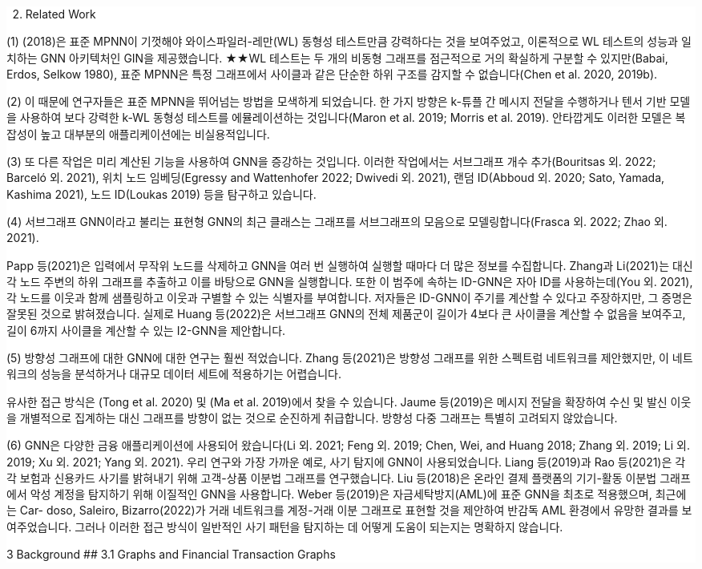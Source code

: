 

2. Related Work

(1)
(2018)은 표준 MPNN이 기껏해야 와이스파일러-레만(WL) 동형성 테스트만큼 강력하다는 것을 보여주었고, 
이론적으로 WL 테스트의 성능과 일치하는 GNN 아키텍처인 GIN을 제공했습니다. 
★★WL 테스트는 두 개의 비동형 그래프를 점근적으로 거의 확실하게 구분할 수 있지만(Babai, Erdos, Selkow 1980), 표준 MPNN은 특정 그래프에서 사이클과 같은 단순한 하위 구조를 감지할 수 없습니다(Chen et al. 2020, 2019b). 

(2)
이 때문에 연구자들은 표준 MPNN을 뛰어넘는 방법을 모색하게 되었습니다. 
한 가지 방향은 k-튜플 간 메시지 전달을 수행하거나 텐서 기반 모델을 사용하여 보다 강력한 k-WL 동형성 테스트를 에뮬레이션하는 것입니다(Maron et al. 2019; Morris et al. 2019). 
안타깝게도 이러한 모델은 복잡성이 높고 대부분의 애플리케이션에는 비실용적입니다. 

(3)
또 다른 작업은 미리 계산된 기능을 사용하여 GNN을 증강하는 것입니다. 
이러한 작업에서는 서브그래프 개수 추가(Bouritsas 외. 2022; Barceló 외. 2021), 위치 노드 임베딩(Egressy and Wattenhofer 2022; Dwivedi 외. 2021), 랜덤 ID(Abboud 외. 2020; Sato, Yamada, Kashima 2021), 노드 ID(Loukas 2019) 등을 탐구하고 있습니다. 

(4)
서브그래프 GNN이라고 불리는 표현형 GNN의 최근 클래스는 
그래프를 서브그래프의 모음으로 모델링합니다(Frasca 외. 2022; Zhao 외. 2021). 

Papp 등(2021)은 입력에서 무작위 노드를 삭제하고 GNN을 여러 번 실행하여 실행할 때마다 더 많은 정보를 수집합니다. 
Zhang과 Li(2021)는 대신 각 노드 주변의 하위 그래프를 추출하고 이를 바탕으로 GNN을 실행합니다. 
또한 이 범주에 속하는 ID-GNN은 자아 ID를 사용하는데(You 외. 2021), 각 노드를 이웃과 함께 샘플링하고 이웃과 구별할 수 있는 식별자를 부여합니다. 
저자들은 ID-GNN이 주기를 계산할 수 있다고 주장하지만, 그 증명은 잘못된 것으로 밝혀졌습니다. 
실제로 Huang 등(2022)은 서브그래프 GNN의 전체 제품군이 길이가 4보다 큰 사이클을 계산할 수 없음을 보여주고, 
길이 6까지 사이클을 계산할 수 있는 I2-GNN을 제안합니다. 

(5)
방향성 그래프에 대한 GNN에 대한 연구는 훨씬 적었습니다. 
Zhang 등(2021)은 방향성 그래프를 위한 스펙트럼 네트워크를 제안했지만, 
이 네트워크의 성능을 분석하거나 대규모 데이터 세트에 적용하기는 어렵습니다. 

유사한 접근 방식은 (Tong et al. 2020) 및 (Ma et al. 2019)에서 찾을 수 있습니다. 
Jaume 등(2019)은 메시지 전달을 확장하여 수신 및 발신 이웃을 개별적으로 집계하는 대신 그래프를 방향이 없는 것으로 순진하게 취급합니다. 
방향성 다중 그래프는 특별히 고려되지 않았습니다. 

(6)
GNN은 다양한 금융 애플리케이션에 사용되어 왔습니다(Li 외. 2021; Feng 외. 2019; Chen, Wei, and Huang 2018; Zhang 외. 2019; Li 외. 2019; Xu 외. 2021; Yang 외. 2021). 
우리 연구와 가장 가까운 예로, 사기 탐지에 GNN이 사용되었습니다. 
Liang 등(2019)과 Rao 등(2021)은 각각 보험과 신용카드 사기를 밝혀내기 위해 고객-상품 이분법 그래프를 연구했습니다. 
Liu 등(2018)은 온라인 결제 플랫폼의 기기-활동 이분법 그래프에서 악성 계정을 탐지하기 위해 이질적인 GNN을 사용합니다. 
Weber 등(2019)은 자금세탁방지(AML)에 표준 GNN을 최초로 적용했으며, 
최근에는 Car- doso, Saleiro, Bizarro(2022)가 거래 네트워크를 계정-거래 이분 그래프로 표현할 것을 제안하여 반감독 AML 환경에서 유망한 결과를 보여주었습니다. 
그러나 이러한 접근 방식이 일반적인 사기 패턴을 탐지하는 데 어떻게 도움이 되는지는 명확하지 않습니다.



3 Background		##
3.1 Graphs and Financial Transaction Graphs
